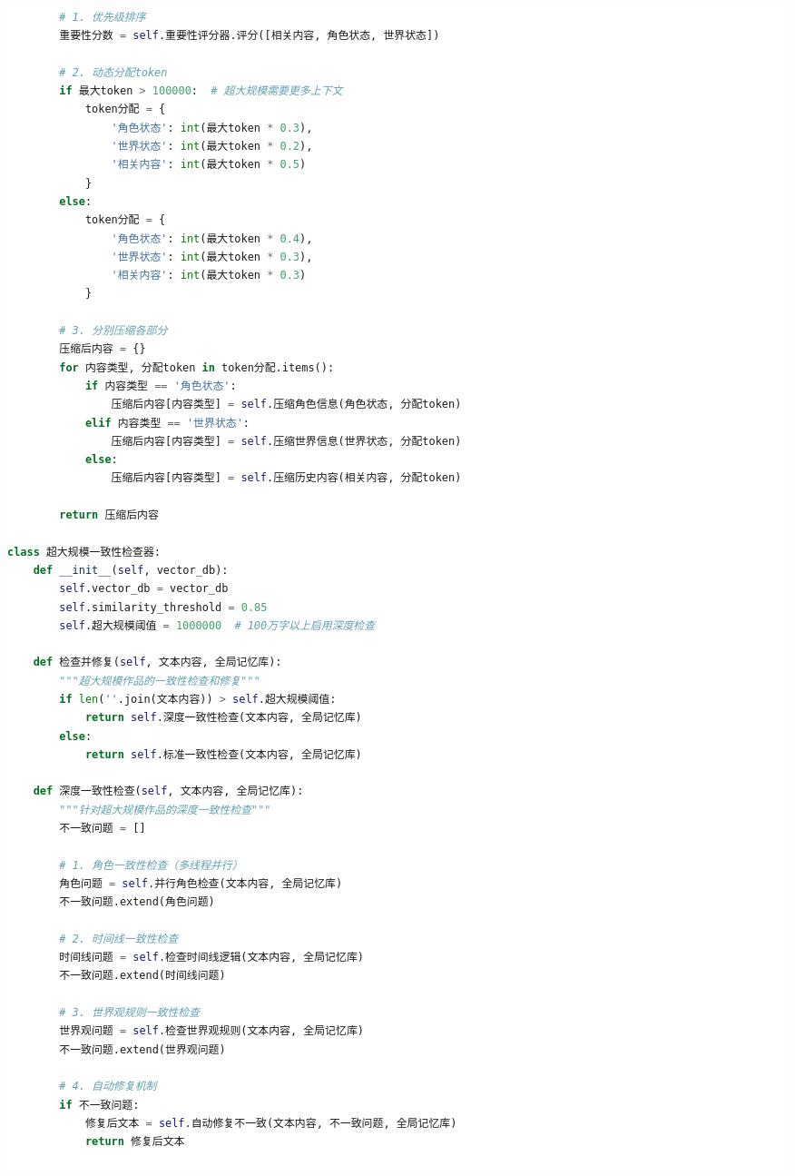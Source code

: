 ```python
        # 1. 优先级排序
        重要性分数 = self.重要性评分器.评分([相关内容, 角色状态, 世界状态])
        
        # 2. 动态分配token
        if 最大token > 100000:  # 超大规模需要更多上下文
            token分配 = {
                '角色状态': int(最大token * 0.3),
                '世界状态': int(最大token * 0.2),
                '相关内容': int(最大token * 0.5)
            }
        else:
            token分配 = {
                '角色状态': int(最大token * 0.4),
                '世界状态': int(最大token * 0.3),
                '相关内容': int(最大token * 0.3)
            }
        
        # 3. 分别压缩各部分
        压缩后内容 = {}
        for 内容类型, 分配token in token分配.items():
            if 内容类型 == '角色状态':
                压缩后内容[内容类型] = self.压缩角色信息(角色状态, 分配token)
            elif 内容类型 == '世界状态':
                压缩后内容[内容类型] = self.压缩世界信息(世界状态, 分配token)
            else:
                压缩后内容[内容类型] = self.压缩历史内容(相关内容, 分配token)
        
        return 压缩后内容

class 超大规模一致性检查器:
    def __init__(self, vector_db):
        self.vector_db = vector_db
        self.similarity_threshold = 0.85
        self.超大规模阈值 = 1000000  # 100万字以上启用深度检查
        
    def 检查并修复(self, 文本内容, 全局记忆库):
        """超大规模作品的一致性检查和修复"""
        if len(''.join(文本内容)) > self.超大规模阈值:
            return self.深度一致性检查(文本内容, 全局记忆库)
        else:
            return self.标准一致性检查(文本内容, 全局记忆库)
    
    def 深度一致性检查(self, 文本内容, 全局记忆库):
        """针对超大规模作品的深度一致性检查"""
        不一致问题 = []
        
        # 1. 角色一致性检查（多线程并行）
        角色问题 = self.并行角色检查(文本内容, 全局记忆库)
        不一致问题.extend(角色问题)
        
        # 2. 时间线一致性检查
        时间线问题 = self.检查时间线逻辑(文本内容, 全局记忆库)
        不一致问题.extend(时间线问题)
        
        # 3. 世界观规则一致性检查
        世界观问题 = self.检查世界观规则(文本内容, 全局记忆库)
        不一致问题.extend(世界观问题)
        
        # 4. 自动修复机制
        if 不一致问题:
            修复后文本 = self.自动修复不一致(文本内容, 不一致问题, 全局记忆库)
            return 修复后文本
        
```